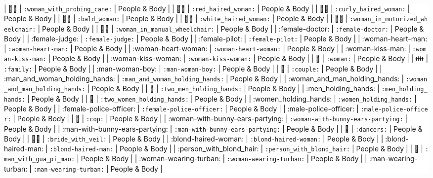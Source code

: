 | :woman_with_probing_cane: | `:woman_with_probing_cane:` | People & Body |
| :red_haired_woman: | `:red_haired_woman:` | People & Body |
| :curly_haired_woman: | `:curly_haired_woman:` | People & Body |
| :bald_woman: | `:bald_woman:` | People & Body |
| :white_haired_woman: | `:white_haired_woman:` | People & Body |
| :woman_in_motorized_wheelchair: | `:woman_in_motorized_wheelchair:` | People & Body |
| :woman_in_manual_wheelchair: | `:woman_in_manual_wheelchair:` | People & Body |
| :female-doctor: | `:female-doctor:` | People & Body |
| :female-judge: | `:female-judge:` | People & Body |
| :female-pilot: | `:female-pilot:` | People & Body |
| :woman-heart-man: | `:woman-heart-man:` | People & Body |
| :woman-heart-woman: | `:woman-heart-woman:` | People & Body |
| :woman-kiss-man: | `:woman-kiss-man:` | People & Body |
| :woman-kiss-woman: | `:woman-kiss-woman:` | People & Body |
| :woman: | `:woman:` | People & Body |
| :family: | `:family:` | People & Body |
| :man-woman-boy: | `:man-woman-boy:` | People & Body |
| :couple: | `:couple:` | People & Body |
| :man_and_woman_holding_hands: | `:man_and_woman_holding_hands:` | People & Body |
| :woman_and_man_holding_hands: | `:woman_and_man_holding_hands:` | People & Body |
| :two_men_holding_hands: | `:two_men_holding_hands:` | People & Body |
| :men_holding_hands: | `:men_holding_hands:` | People & Body |
| :two_women_holding_hands: | `:two_women_holding_hands:` | People & Body |
| :women_holding_hands: | `:women_holding_hands:` | People & Body |
| :female-police-officer: | `:female-police-officer:` | People & Body |
| :male-police-officer: | `:male-police-officer:` | People & Body |
| :cop: | `:cop:` | People & Body |
| :woman-with-bunny-ears-partying: | `:woman-with-bunny-ears-partying:` | People & Body |
| :man-with-bunny-ears-partying: | `:man-with-bunny-ears-partying:` | People & Body |
| :dancers: | `:dancers:` | People & Body |
| :bride_with_veil: | `:bride_with_veil:` | People & Body |
| :blond-haired-woman: | `:blond-haired-woman:` | People & Body |
| :blond-haired-man: | `:blond-haired-man:` | People & Body |
| :person_with_blond_hair: | `:person_with_blond_hair:` | People & Body |
| :man_with_gua_pi_mao: | `:man_with_gua_pi_mao:` | People & Body |
| :woman-wearing-turban: | `:woman-wearing-turban:` | People & Body |
| :man-wearing-turban: | `:man-wearing-turban:` | People & Body |